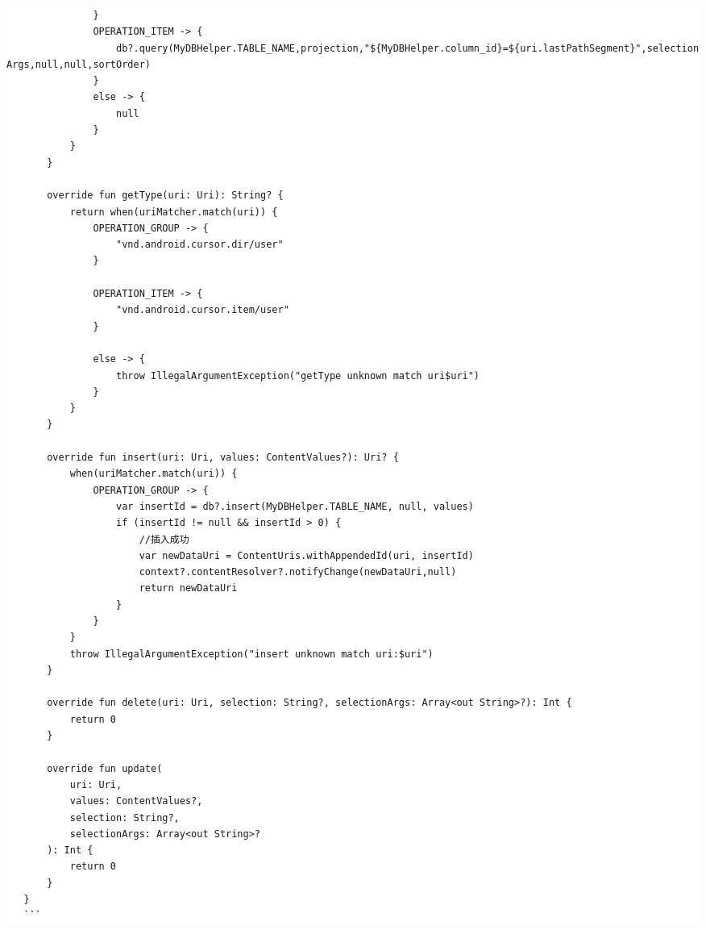                    }
                   OPERATION_ITEM -> {
                       db?.query(MyDBHelper.TABLE_NAME,projection,"${MyDBHelper.column_id}=${uri.lastPathSegment}",selectionArgs,null,null,sortOrder)
                   }
                   else -> {
                       null
                   }
               }
           }
       
           override fun getType(uri: Uri): String? {
               return when(uriMatcher.match(uri)) {
                   OPERATION_GROUP -> {
                       "vnd.android.cursor.dir/user"
                   }
       
                   OPERATION_ITEM -> {
                       "vnd.android.cursor.item/user"
                   }
       
                   else -> {
                       throw IllegalArgumentException("getType unknown match uri$uri")
                   }
               }
           }
       
           override fun insert(uri: Uri, values: ContentValues?): Uri? {
               when(uriMatcher.match(uri)) {
                   OPERATION_GROUP -> {
                       var insertId = db?.insert(MyDBHelper.TABLE_NAME, null, values)
                       if (insertId != null && insertId > 0) {
                           //插入成功
                           var newDataUri = ContentUris.withAppendedId(uri, insertId)
                           context?.contentResolver?.notifyChange(newDataUri,null)
                           return newDataUri
                       }
                   }
               }
               throw IllegalArgumentException("insert unknown match uri:$uri")
           }
       
           override fun delete(uri: Uri, selection: String?, selectionArgs: Array<out String>?): Int {
               return 0
           }
       
           override fun update(
               uri: Uri,
               values: ContentValues?,
               selection: String?,
               selectionArgs: Array<out String>?
           ): Int {
               return 0
           }
       }
       ```
